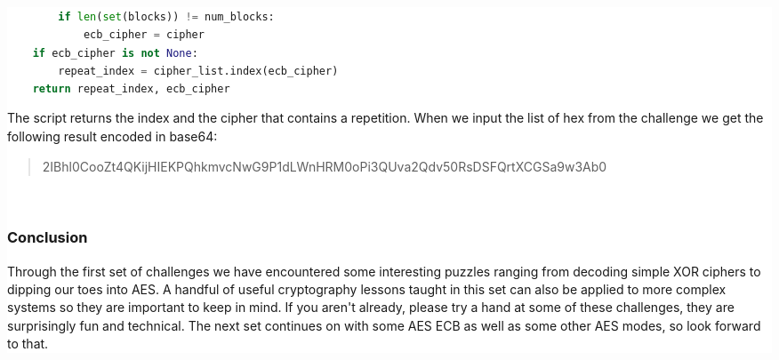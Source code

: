 ```python
        if len(set(blocks)) != num_blocks:
            ecb_cipher = cipher
    if ecb_cipher is not None:
        repeat_index = cipher_list.index(ecb_cipher)
    return repeat_index, ecb_cipher
```

The script returns the index and the cipher that contains a repetition. When we input
the list of hex from the challenge we get the following result encoded in base64:

>2IBhl0CooZt4QKijHIEKPQhkmvcNwG9P1dLWnHRM0oPi3QUva2Qdv50RsDSFQrtXCGSa9w3Ab0

&nbsp;

### **Conclusion**

Through the first set of challenges we have encountered some interesting puzzles ranging from
decoding simple XOR ciphers to dipping our toes into AES. A handful of useful cryptography lessons
taught in this set can also be applied to more complex systems so they are important to keep in mind.
If you aren't already, please try a hand at some of these challenges, they are surprisingly fun and technical.
The next set continues on with some AES ECB as well as some other AES modes, so look forward to that.
